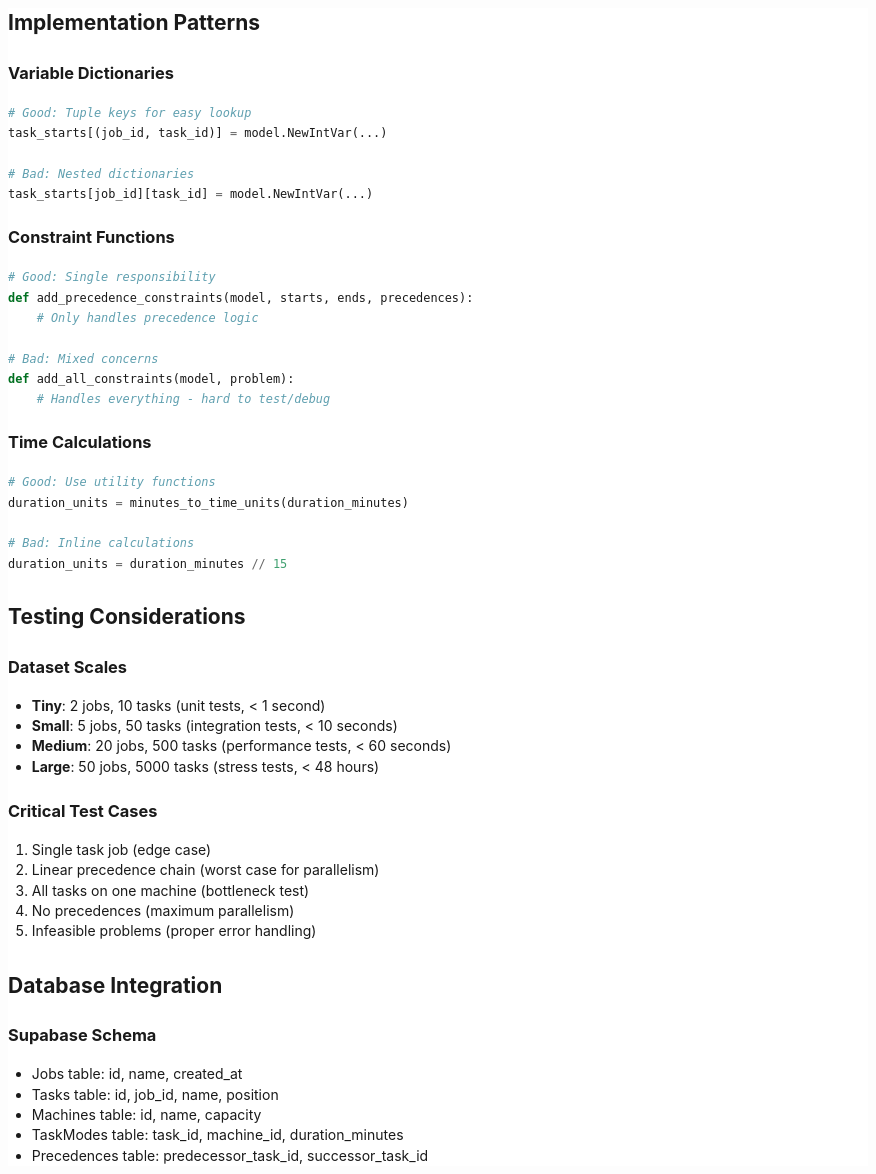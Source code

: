 ## Implementation Patterns

### Variable Dictionaries
```python
# Good: Tuple keys for easy lookup
task_starts[(job_id, task_id)] = model.NewIntVar(...)

# Bad: Nested dictionaries
task_starts[job_id][task_id] = model.NewIntVar(...)
```

### Constraint Functions
```python
# Good: Single responsibility
def add_precedence_constraints(model, starts, ends, precedences):
    # Only handles precedence logic

# Bad: Mixed concerns
def add_all_constraints(model, problem):
    # Handles everything - hard to test/debug
```

### Time Calculations
```python
# Good: Use utility functions
duration_units = minutes_to_time_units(duration_minutes)

# Bad: Inline calculations
duration_units = duration_minutes // 15
```

## Testing Considerations

### Dataset Scales
- **Tiny**: 2 jobs, 10 tasks (unit tests, < 1 second)
- **Small**: 5 jobs, 50 tasks (integration tests, < 10 seconds)
- **Medium**: 20 jobs, 500 tasks (performance tests, < 60 seconds)
- **Large**: 50 jobs, 5000 tasks (stress tests, < 48 hours)

### Critical Test Cases
1. Single task job (edge case)
2. Linear precedence chain (worst case for parallelism)
3. All tasks on one machine (bottleneck test)
4. No precedences (maximum parallelism)
5. Infeasible problems (proper error handling)

## Database Integration

### Supabase Schema
- Jobs table: id, name, created_at
- Tasks table: id, job_id, name, position
- Machines table: id, name, capacity
- TaskModes table: task_id, machine_id, duration_minutes
- Precedences table: predecessor_task_id, successor_task_id
